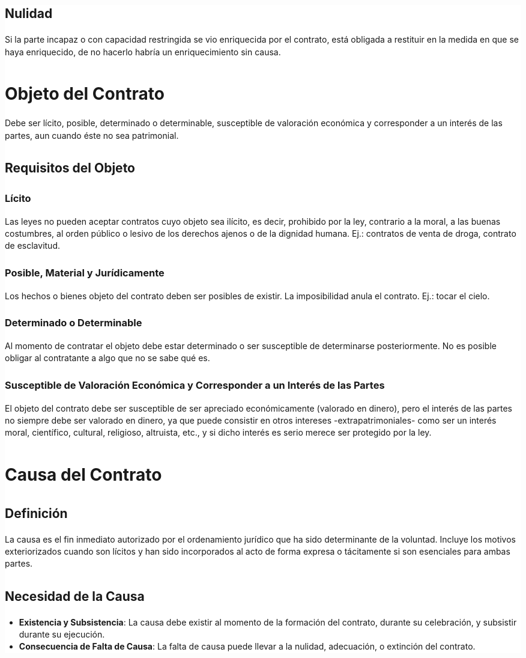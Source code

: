 ## Nulidad

Si la parte incapaz o con capacidad restringida se vio enriquecida por el contrato, está obligada a restituir en la medida en que se haya enriquecido, de no hacerlo habría un enriquecimiento sin causa.

# Objeto del Contrato

Debe ser lícito, posible, determinado o determinable, susceptible de valoración económica y corresponder a un interés de las partes, aun cuando éste no sea patrimonial.

## Requisitos del Objeto

### Lícito
Las leyes no pueden aceptar contratos cuyo objeto sea ilícito, es decir, prohibido por la ley, contrario a la moral, a las buenas costumbres, al orden público o lesivo de los derechos ajenos o de la dignidad humana. Ej.: contratos de venta de droga, contrato de esclavitud.

### Posible, Material y Jurídicamente
Los hechos o bienes objeto del contrato deben ser posibles de existir. La imposibilidad anula el contrato. Ej.: tocar el cielo.

### Determinado o Determinable
Al momento de contratar el objeto debe estar determinado o ser susceptible de determinarse posteriormente. No es posible obligar al contratante a algo que no se sabe qué es.

### Susceptible de Valoración Económica y Corresponder a un Interés de las Partes
El objeto del contrato debe ser susceptible de ser apreciado económicamente (valorado en dinero), pero el interés de las partes no siempre debe ser valorado en dinero, ya que puede consistir en otros intereses -extrapatrimoniales- como ser un interés moral, científico, cultural, religioso, altruista, etc., y si dicho interés es serio merece ser protegido por la ley.


# Causa del Contrato

## Definición
La causa es el fin inmediato autorizado por el ordenamiento jurídico que ha sido determinante de la voluntad. Incluye los motivos exteriorizados cuando son lícitos y han sido incorporados al acto de forma expresa o tácitamente si son esenciales para ambas partes.

## Necesidad de la Causa
- **Existencia y Subsistencia**: La causa debe existir al momento de la formación del contrato, durante su celebración, y subsistir durante su ejecución.
- **Consecuencia de Falta de Causa**: La falta de causa puede llevar a la nulidad, adecuación, o extinción del contrato.
